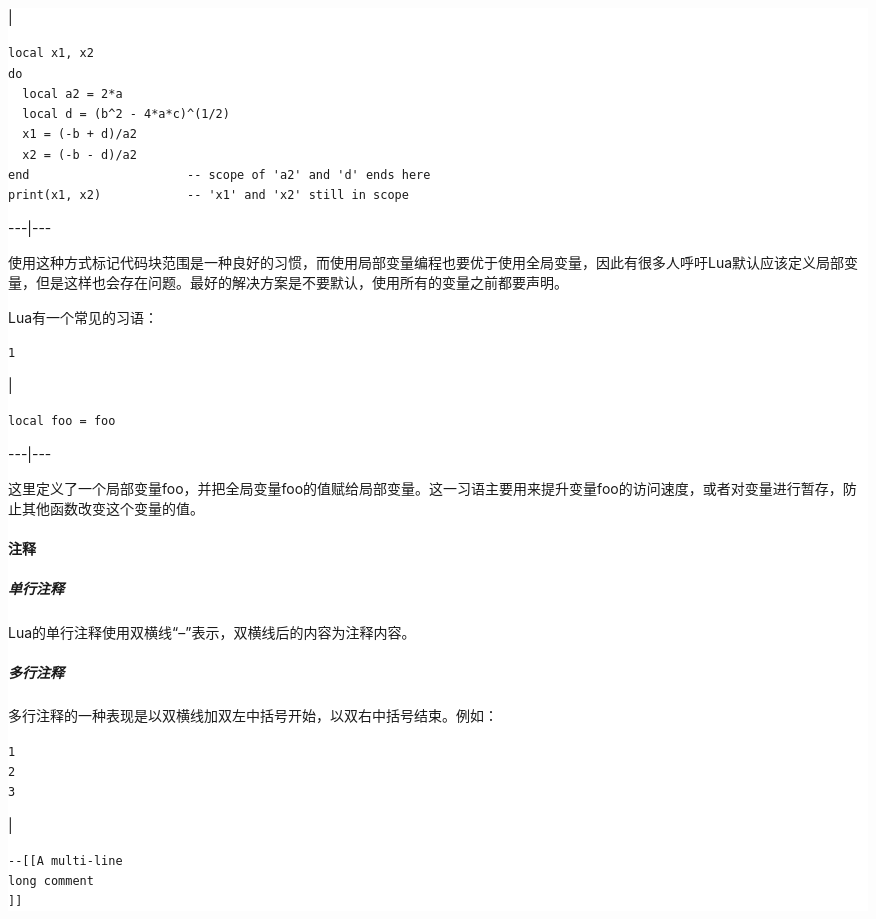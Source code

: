 
|

    
    
    local x1, x2  
    do  
      local a2 = 2*a  
      local d = (b^2 - 4*a*c)^(1/2)  
      x1 = (-b + d)/a2  
      x2 = (-b - d)/a2  
    end                      -- scope of 'a2' and 'd' ends here  
    print(x1, x2)            -- 'x1' and 'x2' still in scope  
      
  
---|---  
  
使用这种方式标记代码块范围是一种良好的习惯，而使用局部变量编程也要优于使用全局变量，因此有很多人呼吁Lua默认应该定义局部变量，但是这样也会存在问题。最好的解决方案是不要默认，使用所有的变量之前都要声明。

Lua有一个常见的习语：

    
    
    1  
    

|

    
    
    local foo = foo  
      
  
---|---  
  
这里定义了一个局部变量foo，并把全局变量foo的值赋给局部变量。这一习语主要用来提升变量foo的访问速度，或者对变量进行暂存，防止其他函数改变这个变量的值。

#### 注释

##### 单行注释

Lua的单行注释使用双横线“–”表示，双横线后的内容为注释内容。

##### 多行注释

多行注释的一种表现是以双横线加双左中括号开始，以双右中括号结束。例如：

    
    
    1  
    2  
    3  
    

|

    
    
    --[[A multi-line  
    long comment  
    ]]  
      
